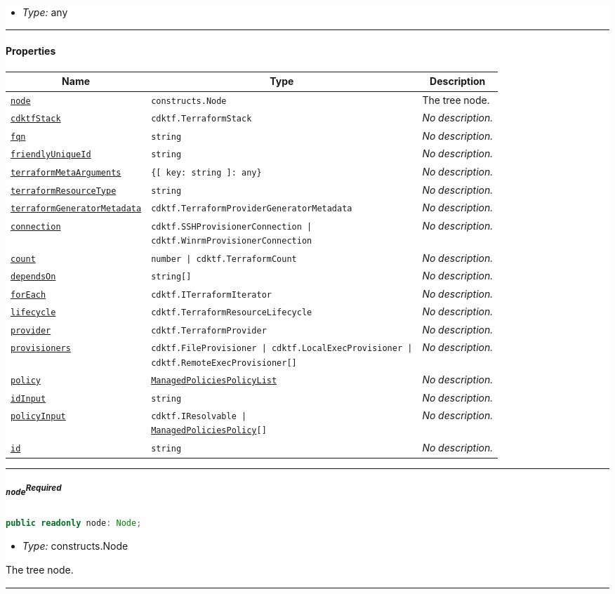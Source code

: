 - *Type:* any

---

#### Properties <a name="Properties" id="Properties"></a>

| **Name** | **Type** | **Description** |
| --- | --- | --- |
| <code><a href="#rhizo-co-terraform-provider-lacework.managedPolicies.ManagedPolicies.property.node">node</a></code> | <code>constructs.Node</code> | The tree node. |
| <code><a href="#rhizo-co-terraform-provider-lacework.managedPolicies.ManagedPolicies.property.cdktfStack">cdktfStack</a></code> | <code>cdktf.TerraformStack</code> | *No description.* |
| <code><a href="#rhizo-co-terraform-provider-lacework.managedPolicies.ManagedPolicies.property.fqn">fqn</a></code> | <code>string</code> | *No description.* |
| <code><a href="#rhizo-co-terraform-provider-lacework.managedPolicies.ManagedPolicies.property.friendlyUniqueId">friendlyUniqueId</a></code> | <code>string</code> | *No description.* |
| <code><a href="#rhizo-co-terraform-provider-lacework.managedPolicies.ManagedPolicies.property.terraformMetaArguments">terraformMetaArguments</a></code> | <code>{[ key: string ]: any}</code> | *No description.* |
| <code><a href="#rhizo-co-terraform-provider-lacework.managedPolicies.ManagedPolicies.property.terraformResourceType">terraformResourceType</a></code> | <code>string</code> | *No description.* |
| <code><a href="#rhizo-co-terraform-provider-lacework.managedPolicies.ManagedPolicies.property.terraformGeneratorMetadata">terraformGeneratorMetadata</a></code> | <code>cdktf.TerraformProviderGeneratorMetadata</code> | *No description.* |
| <code><a href="#rhizo-co-terraform-provider-lacework.managedPolicies.ManagedPolicies.property.connection">connection</a></code> | <code>cdktf.SSHProvisionerConnection \| cdktf.WinrmProvisionerConnection</code> | *No description.* |
| <code><a href="#rhizo-co-terraform-provider-lacework.managedPolicies.ManagedPolicies.property.count">count</a></code> | <code>number \| cdktf.TerraformCount</code> | *No description.* |
| <code><a href="#rhizo-co-terraform-provider-lacework.managedPolicies.ManagedPolicies.property.dependsOn">dependsOn</a></code> | <code>string[]</code> | *No description.* |
| <code><a href="#rhizo-co-terraform-provider-lacework.managedPolicies.ManagedPolicies.property.forEach">forEach</a></code> | <code>cdktf.ITerraformIterator</code> | *No description.* |
| <code><a href="#rhizo-co-terraform-provider-lacework.managedPolicies.ManagedPolicies.property.lifecycle">lifecycle</a></code> | <code>cdktf.TerraformResourceLifecycle</code> | *No description.* |
| <code><a href="#rhizo-co-terraform-provider-lacework.managedPolicies.ManagedPolicies.property.provider">provider</a></code> | <code>cdktf.TerraformProvider</code> | *No description.* |
| <code><a href="#rhizo-co-terraform-provider-lacework.managedPolicies.ManagedPolicies.property.provisioners">provisioners</a></code> | <code>cdktf.FileProvisioner \| cdktf.LocalExecProvisioner \| cdktf.RemoteExecProvisioner[]</code> | *No description.* |
| <code><a href="#rhizo-co-terraform-provider-lacework.managedPolicies.ManagedPolicies.property.policy">policy</a></code> | <code><a href="#rhizo-co-terraform-provider-lacework.managedPolicies.ManagedPoliciesPolicyList">ManagedPoliciesPolicyList</a></code> | *No description.* |
| <code><a href="#rhizo-co-terraform-provider-lacework.managedPolicies.ManagedPolicies.property.idInput">idInput</a></code> | <code>string</code> | *No description.* |
| <code><a href="#rhizo-co-terraform-provider-lacework.managedPolicies.ManagedPolicies.property.policyInput">policyInput</a></code> | <code>cdktf.IResolvable \| <a href="#rhizo-co-terraform-provider-lacework.managedPolicies.ManagedPoliciesPolicy">ManagedPoliciesPolicy</a>[]</code> | *No description.* |
| <code><a href="#rhizo-co-terraform-provider-lacework.managedPolicies.ManagedPolicies.property.id">id</a></code> | <code>string</code> | *No description.* |

---

##### `node`<sup>Required</sup> <a name="node" id="rhizo-co-terraform-provider-lacework.managedPolicies.ManagedPolicies.property.node"></a>

```typescript
public readonly node: Node;
```

- *Type:* constructs.Node

The tree node.

---
